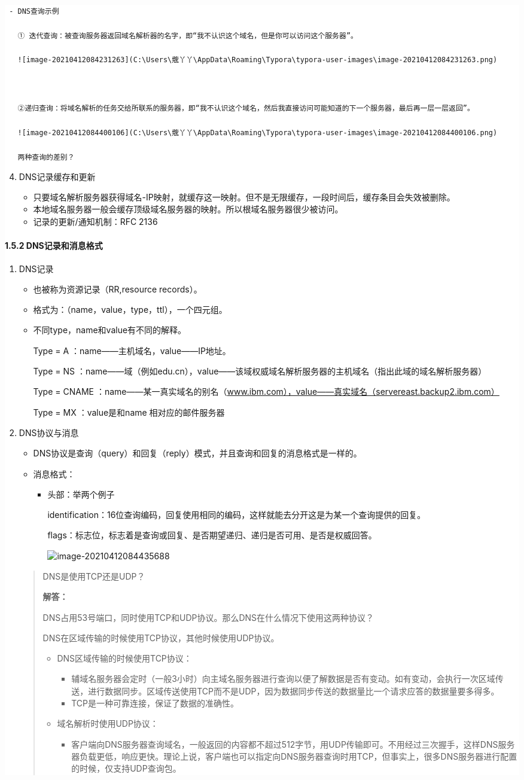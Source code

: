      - DNS查询示例

       ① 迭代查询：被查询服务器返回域名解析器的名字，即“我不认识这个域名，但是你可以访问这个服务器”。

       ![image-20210412084231263](C:\Users\蔲丫丫\AppData\Roaming\Typora\typora-user-images\image-20210412084231263.png)

       

       ②递归查询：将域名解析的任务交给所联系的服务器，即“我不认识这个域名，然后我直接访问可能知道的下一个服务器，最后再一层一层返回”。

       ![image-20210412084400106](C:\Users\蔲丫丫\AppData\Roaming\Typora\typora-user-images\image-20210412084400106.png)
       
       两种查询的差别？

4. DNS记录缓存和更新

   - 只要域名解析服务器获得域名-IP映射，就缓存这一映射。但不是无限缓存，一段时间后，缓存条目会失效被删除。
   - 本地域名服务器一般会缓存顶级域名服务器的映射。所以根域名服务器很少被访问。
   - 记录的更新/通知机制：RFC 2136



#### 1.5.2 DNS记录和消息格式

1. DNS记录

   - 也被称为资源记录（RR,resource records）。

   - 格式为：（name，value，type，ttl），一个四元组。

   - 不同type，name和value有不同的解释。

     Type = A ：name——主机域名，value——IP地址。

     Type = NS ：name——域（例如edu.cn），value——该域权威域名解析服务器的主机域名（指出此域的域名解析服务器）

     Type = CNAME ：name——某一真实域名的别名（www.ibm.com），value——真实域名（servereast.backup2.ibm.com）

     Type = MX ：value是和name 相对应的邮件服务器

2. DNS协议与消息

   - DNS协议是查询（query）和回复（reply）模式，并且查询和回复的消息格式是一样的。

   - 消息格式：

     - 头部：举两个例子

       identification：16位查询编码，回复使用相同的编码，这样就能去分开这是为某一个查询提供的回复。

       flags：标志位，标志着是查询或回复、是否期望递归、递归是否可用、是否是权威回答。

       ![image-20210412084435688](C:\Users\蔲丫丫\AppData\Roaming\Typora\typora-user-images\image-20210412084435688.png)

   > DNS是使用TCP还是UDP？
   >
   > **解答：**
   >
   > DNS占用53号端口，同时使用TCP和UDP协议。那么DNS在什么情况下使用这两种协议？
   >
   > DNS在区域传输的时候使用TCP协议，其他时候使用UDP协议。
   >
   > - DNS区域传输的时候使用TCP协议：
   >   - 辅域名服务器会定时（一般3小时）向主域名服务器进行查询以便了解数据是否有变动。如有变动，会执行一次区域传送，进行数据同步。区域传送使用TCP而不是UDP，因为数据同步传送的数据量比一个请求应答的数据量要多得多。
   >   - TCP是一种可靠连接，保证了数据的准确性。
   >
   > - 域名解析时使用UDP协议：
   >   - 客户端向DNS服务器查询域名，一般返回的内容都不超过512字节，用UDP传输即可。不用经过三次握手，这样DNS服务器负载更低，响应更快。理论上说，客户端也可以指定向DNS服务器查询时用TCP，但事实上，很多DNS服务器进行配置的时候，仅支持UDP查询包。
